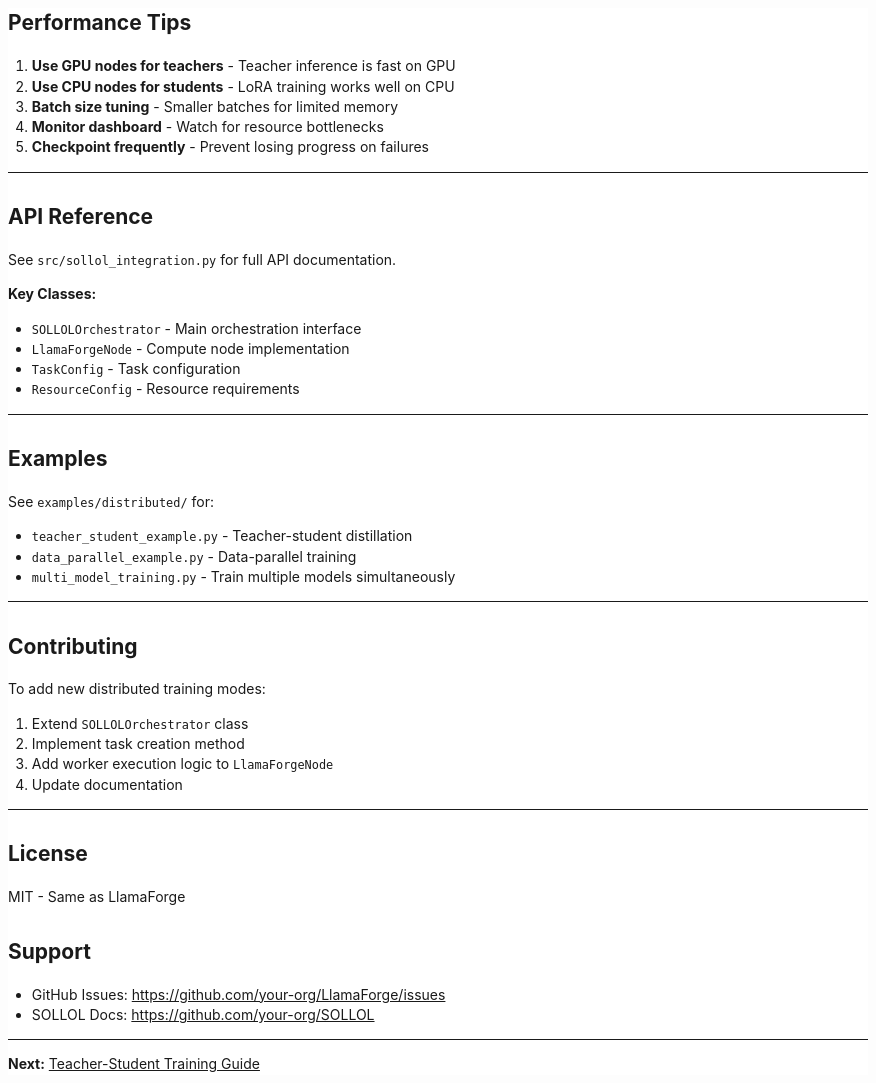 
## Performance Tips

1. **Use GPU nodes for teachers** - Teacher inference is fast on GPU
2. **Use CPU nodes for students** - LoRA training works well on CPU
3. **Batch size tuning** - Smaller batches for limited memory
4. **Monitor dashboard** - Watch for resource bottlenecks
5. **Checkpoint frequently** - Prevent losing progress on failures

---

## API Reference

See `src/sollol_integration.py` for full API documentation.

**Key Classes:**
- `SOLLOLOrchestrator` - Main orchestration interface
- `LlamaForgeNode` - Compute node implementation
- `TaskConfig` - Task configuration
- `ResourceConfig` - Resource requirements

---

## Examples

See `examples/distributed/` for:
- `teacher_student_example.py` - Teacher-student distillation
- `data_parallel_example.py` - Data-parallel training
- `multi_model_training.py` - Train multiple models simultaneously

---

## Contributing

To add new distributed training modes:
1. Extend `SOLLOLOrchestrator` class
2. Implement task creation method
3. Add worker execution logic to `LlamaForgeNode`
4. Update documentation

---

## License

MIT - Same as LlamaForge

## Support

- GitHub Issues: https://github.com/your-org/LlamaForge/issues
- SOLLOL Docs: https://github.com/your-org/SOLLOL

---

**Next:** [Teacher-Student Training Guide](./TEACHER_STUDENT_GUIDE.md)
